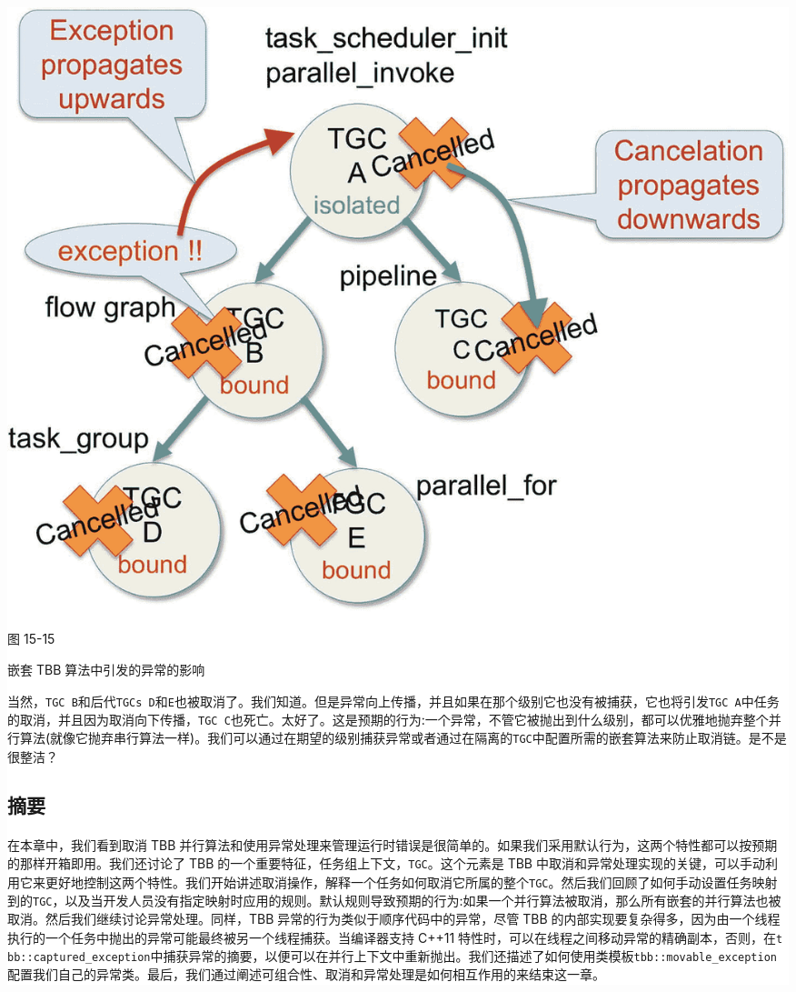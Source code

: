 ![../img/466505_1_En_15_Chapter/466505_1_En_15_Fig15_HTML.jpg](img/Image00340.jpg)

图 15-15

嵌套 TBB 算法中引发的异常的影响

当然，`TGC B`和后代`TGCs D`和`E`也被取消了。我们知道。但是异常向上传播，并且如果在那个级别它也没有被捕获，它也将引发`TGC A`中任务的取消，并且因为取消向下传播，`TGC C`也死亡。太好了。这是预期的行为:一个异常，不管它被抛出到什么级别，都可以优雅地抛弃整个并行算法(就像它抛弃串行算法一样)。我们可以通过在期望的级别捕获异常或者通过在隔离的`TGC`中配置所需的嵌套算法来防止取消链。是不是很整洁？

## 摘要

在本章中，我们看到取消 TBB 并行算法和使用异常处理来管理运行时错误是很简单的。如果我们采用默认行为，这两个特性都可以按预期的那样开箱即用。我们还讨论了 TBB 的一个重要特征，任务组上下文，`TGC`。这个元素是 TBB 中取消和异常处理实现的关键，可以手动利用它来更好地控制这两个特性。我们开始讲述取消操作，解释一个任务如何取消它所属的整个`TGC`。然后我们回顾了如何手动设置任务映射到的`TGC`，以及当开发人员没有指定映射时应用的规则。默认规则导致预期的行为:如果一个并行算法被取消，那么所有嵌套的并行算法也被取消。然后我们继续讨论异常处理。同样，TBB 异常的行为类似于顺序代码中的异常，尽管 TBB 的内部实现要复杂得多，因为由一个线程执行的一个任务中抛出的异常可能最终被另一个线程捕获。当编译器支持 C++11 特性时，可以在线程之间移动异常的精确副本，否则，在`tbb::captured_exception`中捕获异常的摘要，以便可以在并行上下文中重新抛出。我们还描述了如何使用类模板`tbb::movable_exception`配置我们自己的异常类。最后，我们通过阐述可组合性、取消和异常处理是如何相互作用的来结束这一章。
